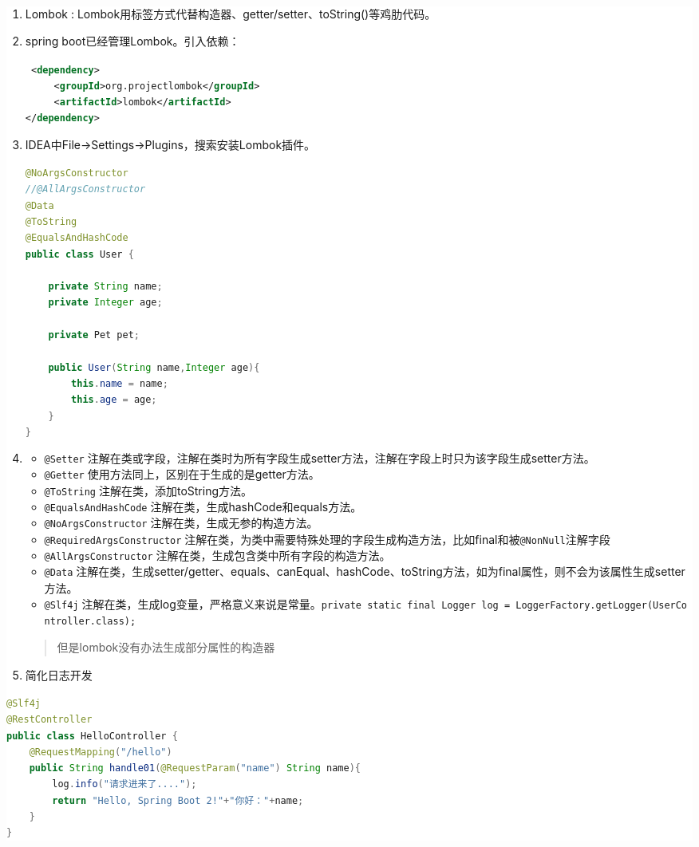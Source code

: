 1. Lombok : Lombok用标签方式代替构造器、getter/setter、toString()等鸡肋代码。

2. spring boot已经管理Lombok。引入依赖：

   ```xml
    <dependency>
        <groupId>org.projectlombok</groupId>
        <artifactId>lombok</artifactId>
   </dependency>
   ```

3. IDEA中File->Settings->Plugins，搜索安装Lombok插件。

   ```java
   @NoArgsConstructor
   //@AllArgsConstructor
   @Data
   @ToString
   @EqualsAndHashCode
   public class User {
   
       private String name;
       private Integer age;
   
       private Pet pet;
   
       public User(String name,Integer age){
           this.name = name;
           this.age = age;
       }
   }
   ```

4. - `@Setter` 注解在类或字段，注解在类时为所有字段生成setter方法，注解在字段上时只为该字段生成setter方法。
   - `@Getter` 使用方法同上，区别在于生成的是getter方法。
   - `@ToString` 注解在类，添加toString方法。
   - `@EqualsAndHashCode` 注解在类，生成hashCode和equals方法。
   - `@NoArgsConstructor` 注解在类，生成无参的构造方法。
   - `@RequiredArgsConstructor` 注解在类，为类中需要特殊处理的字段生成构造方法，比如final和被`@NonNull`注解字段
   - `@AllArgsConstructor` 注解在类，生成包含类中所有字段的构造方法。
   - `@Data` 注解在类，生成setter/getter、equals、canEqual、hashCode、toString方法，如为final属性，则不会为该属性生成setter方法。
   - `@Slf4j` 注解在类，生成log变量，严格意义来说是常量。`private static final Logger log = LoggerFactory.getLogger(UserController.class);` 

   > 但是lombok没有办法生成部分属性的构造器

5. 简化日志开发

```java
@Slf4j
@RestController
public class HelloController {
    @RequestMapping("/hello")
    public String handle01(@RequestParam("name") String name){
        log.info("请求进来了....");
        return "Hello, Spring Boot 2!"+"你好："+name;
    }
}
```

